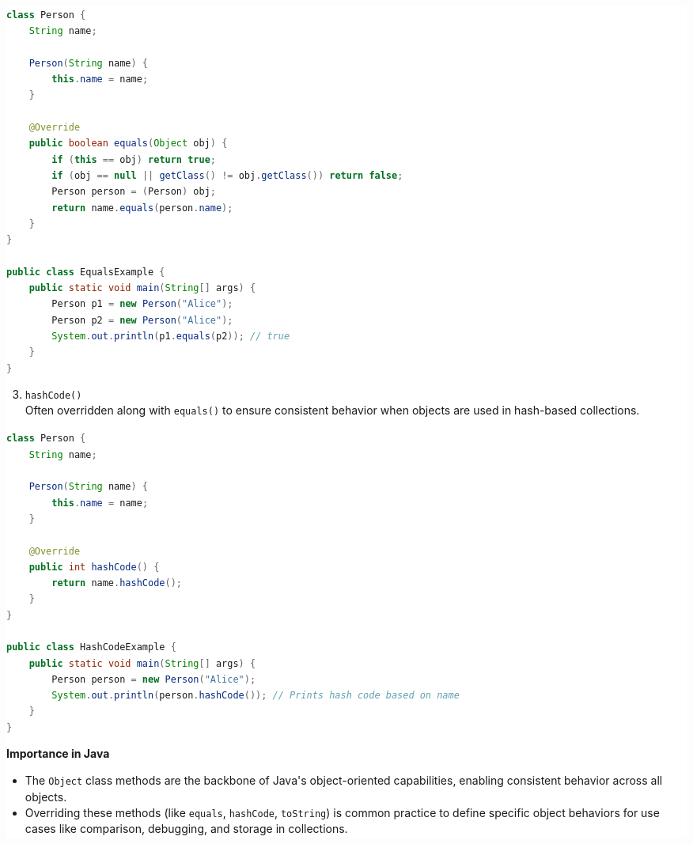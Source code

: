 
```java
class Person {
    String name;

    Person(String name) {
        this.name = name;
    }

    @Override
    public boolean equals(Object obj) {
        if (this == obj) return true;
        if (obj == null || getClass() != obj.getClass()) return false;
        Person person = (Person) obj;
        return name.equals(person.name);
    }
}

public class EqualsExample {
    public static void main(String[] args) {
        Person p1 = new Person("Alice");
        Person p2 = new Person("Alice");
        System.out.println(p1.equals(p2)); // true
    }
}

```
3. `hashCode()`\
   Often overridden along with `equals()` to ensure consistent behavior when objects are used in hash-based collections.
```java
class Person {
    String name;

    Person(String name) {
        this.name = name;
    }

    @Override
    public int hashCode() {
        return name.hashCode();
    }
}

public class HashCodeExample {
    public static void main(String[] args) {
        Person person = new Person("Alice");
        System.out.println(person.hashCode()); // Prints hash code based on name
    }
}

```
**Importance in Java**
* The `Object` class methods are the backbone of Java's object-oriented capabilities, enabling consistent behavior across all objects.
* Overriding these methods (like `equals`, `hashCode`, `toString`) is common practice to define specific object behaviors for use cases like comparison, debugging, and storage in collections.
